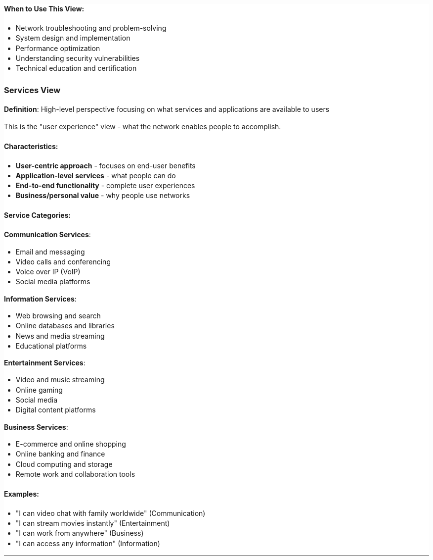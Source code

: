 #### When to Use This View:
- Network troubleshooting and problem-solving
- System design and implementation
- Performance optimization
- Understanding security vulnerabilities
- Technical education and certification

### Services View

**Definition**: High-level perspective focusing on what services and applications are available to users

This is the "user experience" view - what the network enables people to accomplish.

#### Characteristics:
- **User-centric approach** - focuses on end-user benefits
- **Application-level services** - what people can do
- **End-to-end functionality** - complete user experiences
- **Business/personal value** - why people use networks

#### Service Categories:

**Communication Services**:
- Email and messaging
- Video calls and conferencing
- Voice over IP (VoIP)
- Social media platforms

**Information Services**:
- Web browsing and search
- Online databases and libraries
- News and media streaming
- Educational platforms

**Entertainment Services**:
- Video and music streaming
- Online gaming
- Social media
- Digital content platforms

**Business Services**:
- E-commerce and online shopping
- Online banking and finance
- Cloud computing and storage
- Remote work and collaboration tools

#### Examples:
- "I can video chat with family worldwide" (Communication)
- "I can stream movies instantly" (Entertainment)
- "I can work from anywhere" (Business)
- "I can access any information" (Information)

---
